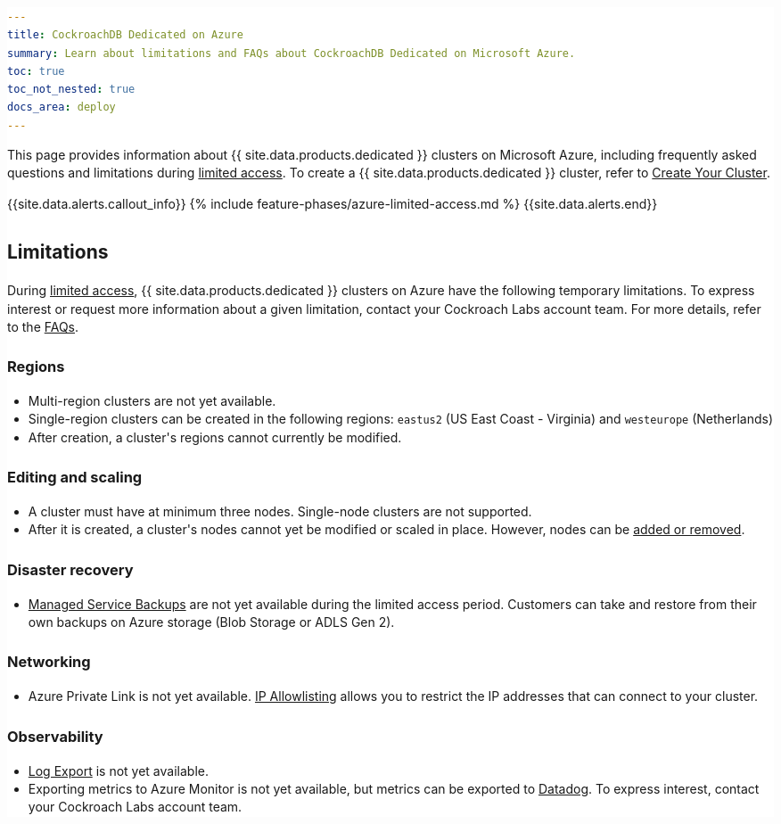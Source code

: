 ```yaml
---
title: CockroachDB Dedicated on Azure
summary: Learn about limitations and FAQs about CockroachDB Dedicated on Microsoft Azure.
toc: true
toc_not_nested: true
docs_area: deploy
---
```


This page provides information about {{ site.data.products.dedicated }} clusters on Microsoft Azure, including frequently asked questions and limitations during [limited access](/docs/{{site.versions["stable"]}}/cockroachdb-feature-availability.html). To create a {{ site.data.products.dedicated }} cluster, refer to [Create Your Cluster](create-your-cluster.html).

{{site.data.alerts.callout_info}}
{% include feature-phases/azure-limited-access.md %}
{{site.data.alerts.end}}

## Limitations

During [limited access](/docs/{{site.versions["stable"]}}/cockroachdb-feature-availability.html), {{ site.data.products.dedicated }} clusters on Azure have the following temporary limitations. To express interest or request more information about a given limitation, contact your Cockroach Labs account team. For more details, refer to the [FAQs](#faqs).

### Regions

- Multi-region clusters are not yet available.
- Single-region clusters can be created in the following regions: `eastus2` (US East Coast - Virginia) and `westeurope` (Netherlands)
- After creation, a cluster's regions cannot currently be modified.

### Editing and scaling

- A cluster must have at minimum three nodes. Single-node clusters are not supported.
- After it is created, a cluster's nodes cannot yet be modified or scaled in place. However, nodes can be [added or removed](cluster-management.html#add-or-remove-nodes-from-a-cluster).

### Disaster recovery

- [Managed Service Backups](use-managed-service-backups.html) are not yet available during the limited access period. Customers can take and restore from their own backups on Azure storage (Blob Storage or ADLS Gen 2).

### Networking

- Azure Private Link is not yet available. [IP Allowlisting](network-authorization.html#ip-allowlisting) allows you to restrict the IP addresses that can connect to your cluster.

### Observability

- [Log Export](export-logs.html) is not yet available.
- Exporting metrics to Azure Monitor is not yet available, but metrics can be exported to [Datadog](tools-page.html). To express interest, contact your Cockroach Labs account team.

